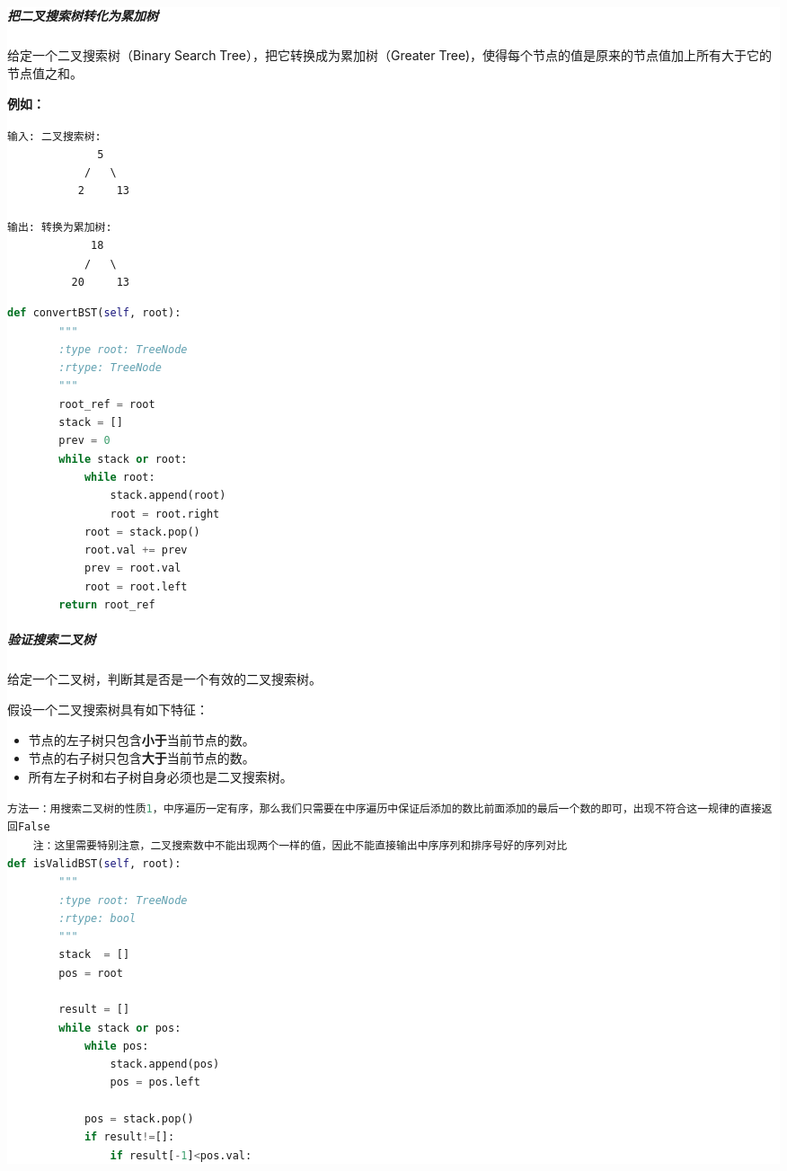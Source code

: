 ##### 把二叉搜索树转化为累加树

给定一个二叉搜索树（Binary Search Tree），把它转换成为累加树（Greater Tree)，使得每个节点的值是原来的节点值加上所有大于它的节点值之和。

**例如：**

```
输入: 二叉搜索树:
              5
            /   \
           2     13

输出: 转换为累加树:
             18
            /   \
          20     13
```

~~~python
def convertBST(self, root):
        """
        :type root: TreeNode
        :rtype: TreeNode
        """
        root_ref = root
        stack = []
        prev = 0
        while stack or root:
            while root:
                stack.append(root)
                root = root.right
            root = stack.pop()
            root.val += prev
            prev = root.val
            root = root.left
        return root_ref
~~~

##### 验证搜索二叉树

给定一个二叉树，判断其是否是一个有效的二叉搜索树。

假设一个二叉搜索树具有如下特征：

- 节点的左子树只包含**小于**当前节点的数。
- 节点的右子树只包含**大于**当前节点的数。
- 所有左子树和右子树自身必须也是二叉搜索树。

~~~python
方法一：用搜索二叉树的性质1，中序遍历一定有序，那么我们只需要在中序遍历中保证后添加的数比前面添加的最后一个数的即可，出现不符合这一规律的直接返回False
	注：这里需要特别注意，二叉搜索数中不能出现两个一样的值，因此不能直接输出中序序列和排序号好的序列对比
def isValidBST(self, root):
        """
        :type root: TreeNode
        :rtype: bool
        """
        stack  = []
        pos = root
        
        result = []
        while stack or pos:
            while pos:
                stack.append(pos)
                pos = pos.left
            
            pos = stack.pop()
            if result!=[]:
                if result[-1]<pos.val:
~~~